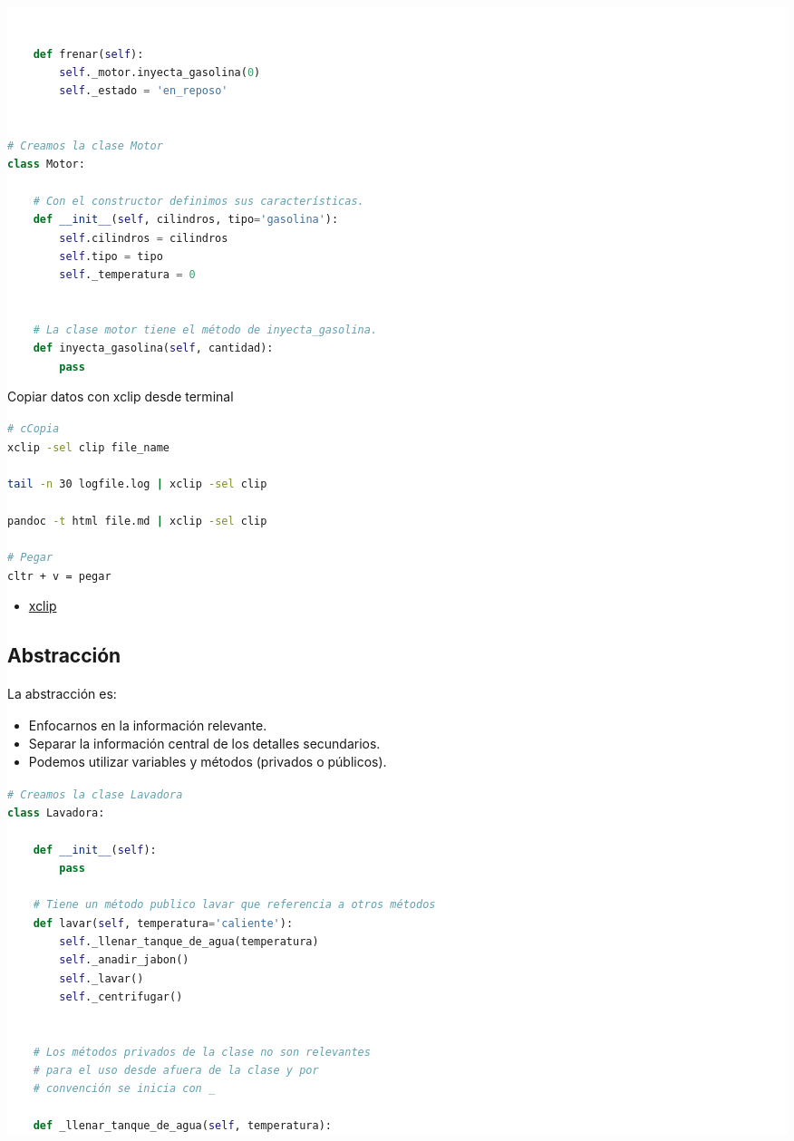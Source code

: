 ```py


    def frenar(self):
        self._motor.inyecta_gasolina(0)
        self._estado = 'en_reposo'


# Creamos la clase Motor
class Motor:

    # Con el constructor definimos sus características.
    def __init__(self, cilindros, tipo='gasolina'):
        self.cilindros = cilindros
        self.tipo = tipo
        self._temperatura = 0


    # La clase motor tiene el método de inyecta_gasolina.
    def inyecta_gasolina(self, cantidad):
        pass
```

Copiar datos con xclip desde terminal

```bash
# cCopia
xclip -sel clip file_name

tail -n 30 logfile.log | xclip -sel clip

pandoc -t html file.md | xclip -sel clip

# Pegar
cltr + v = pegar
```

- [xclip](https://conpilar.es/como-copiar-pegar-la-salida-del-comando-usando-xclip-en-linux/)
## Abstracción

La abstracción es:

- Enfocarnos en la información relevante.
- Separar la información central de los detalles secundarios.
- Podemos utilizar variables y métodos (privados o públicos).

```py
# Creamos la clase Lavadora
class Lavadora:

    def __init__(self):
        pass

    # Tiene un método publico lavar que referencia a otros métodos
    def lavar(self, temperatura='caliente'):
        self._llenar_tanque_de_agua(temperatura)
        self._anadir_jabon()
        self._lavar()
        self._centrifugar()


    # Los métodos privados de la clase no son relevantes
    # para el uso desde afuera de la clase y por
    # convención se inicia con _

    def _llenar_tanque_de_agua(self, temperatura):
```